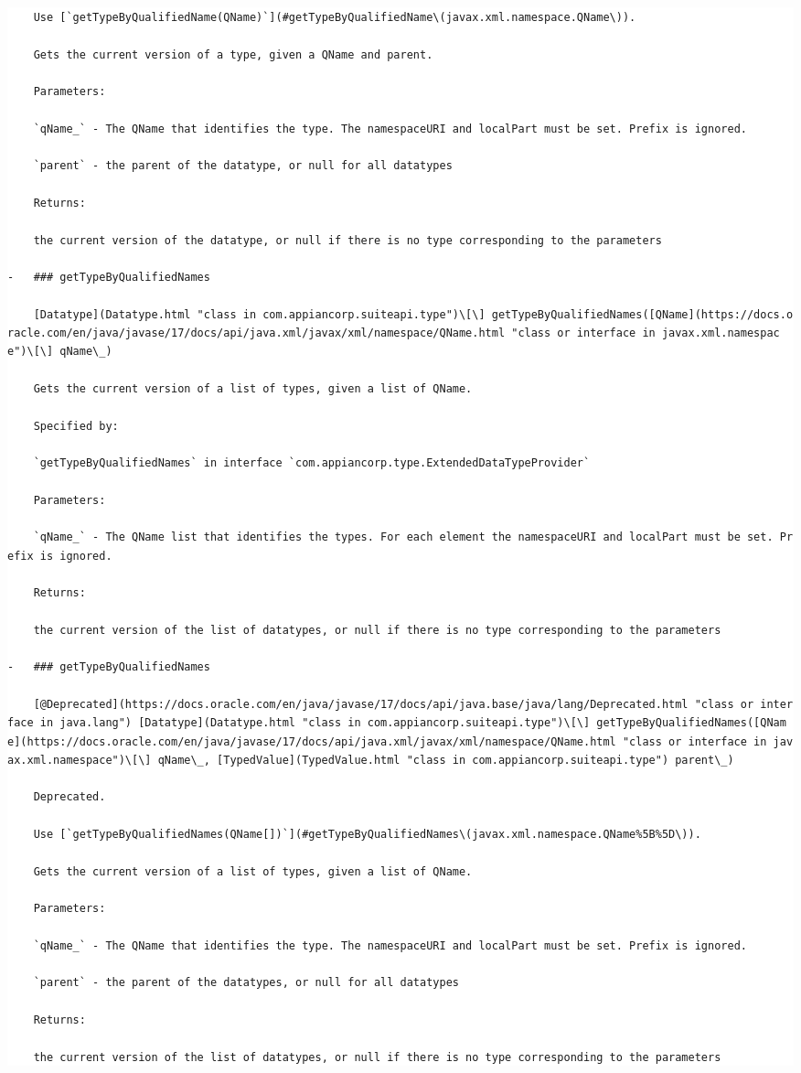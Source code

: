         Use [`getTypeByQualifiedName(QName)`](#getTypeByQualifiedName\(javax.xml.namespace.QName\)).

        Gets the current version of a type, given a QName and parent.

        Parameters:

        `qName_` - The QName that identifies the type. The namespaceURI and localPart must be set. Prefix is ignored.

        `parent` - the parent of the datatype, or null for all datatypes

        Returns:

        the current version of the datatype, or null if there is no type corresponding to the parameters

    -   ### getTypeByQualifiedNames

        [Datatype](Datatype.html "class in com.appiancorp.suiteapi.type")\[\] getTypeByQualifiedNames([QName](https://docs.oracle.com/en/java/javase/17/docs/api/java.xml/javax/xml/namespace/QName.html "class or interface in javax.xml.namespace")\[\] qName\_)

        Gets the current version of a list of types, given a list of QName.

        Specified by:

        `getTypeByQualifiedNames` in interface `com.appiancorp.type.ExtendedDataTypeProvider`

        Parameters:

        `qName_` - The QName list that identifies the types. For each element the namespaceURI and localPart must be set. Prefix is ignored.

        Returns:

        the current version of the list of datatypes, or null if there is no type corresponding to the parameters

    -   ### getTypeByQualifiedNames

        [@Deprecated](https://docs.oracle.com/en/java/javase/17/docs/api/java.base/java/lang/Deprecated.html "class or interface in java.lang") [Datatype](Datatype.html "class in com.appiancorp.suiteapi.type")\[\] getTypeByQualifiedNames([QName](https://docs.oracle.com/en/java/javase/17/docs/api/java.xml/javax/xml/namespace/QName.html "class or interface in javax.xml.namespace")\[\] qName\_, [TypedValue](TypedValue.html "class in com.appiancorp.suiteapi.type") parent\_)

        Deprecated.

        Use [`getTypeByQualifiedNames(QName[])`](#getTypeByQualifiedNames\(javax.xml.namespace.QName%5B%5D\)).

        Gets the current version of a list of types, given a list of QName.

        Parameters:

        `qName_` - The QName that identifies the type. The namespaceURI and localPart must be set. Prefix is ignored.

        `parent` - the parent of the datatypes, or null for all datatypes

        Returns:

        the current version of the list of datatypes, or null if there is no type corresponding to the parameters
